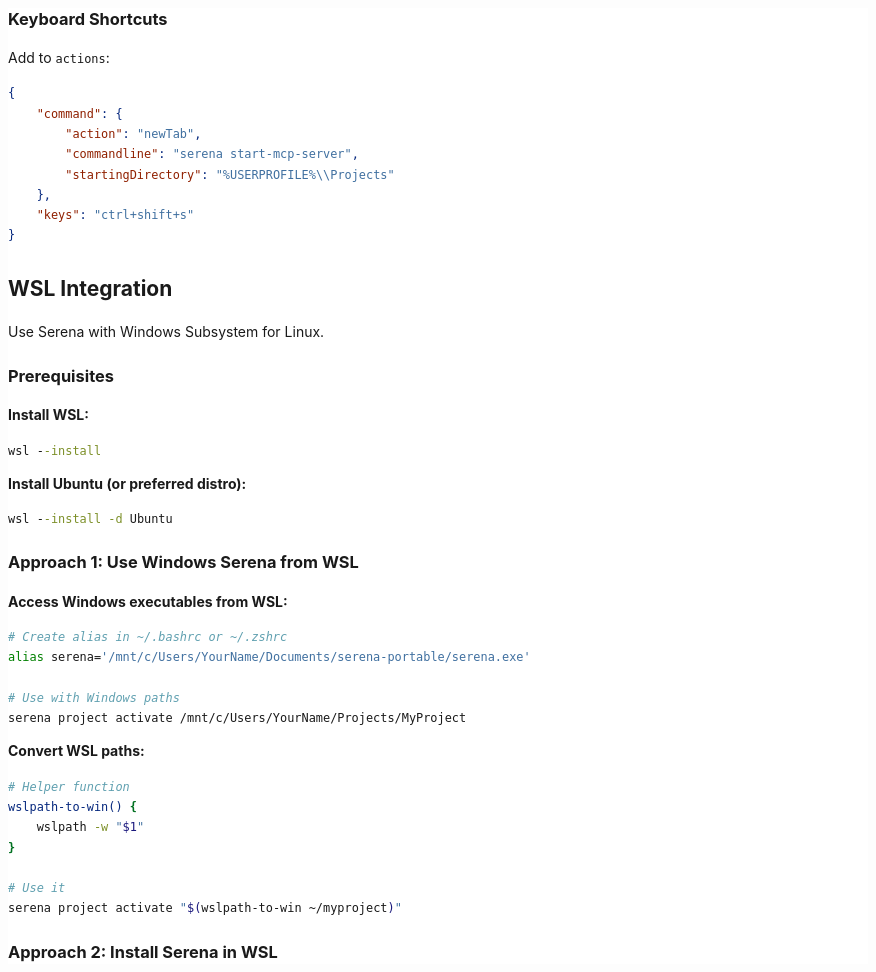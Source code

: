 ### Keyboard Shortcuts

Add to `actions`:

```json
{
    "command": {
        "action": "newTab",
        "commandline": "serena start-mcp-server",
        "startingDirectory": "%USERPROFILE%\\Projects"
    },
    "keys": "ctrl+shift+s"
}
```

## WSL Integration

Use Serena with Windows Subsystem for Linux.

### Prerequisites

**Install WSL:**
```cmd
wsl --install
```

**Install Ubuntu (or preferred distro):**
```cmd
wsl --install -d Ubuntu
```

### Approach 1: Use Windows Serena from WSL

**Access Windows executables from WSL:**

```bash
# Create alias in ~/.bashrc or ~/.zshrc
alias serena='/mnt/c/Users/YourName/Documents/serena-portable/serena.exe'

# Use with Windows paths
serena project activate /mnt/c/Users/YourName/Projects/MyProject
```

**Convert WSL paths:**

```bash
# Helper function
wslpath-to-win() {
    wslpath -w "$1"
}

# Use it
serena project activate "$(wslpath-to-win ~/myproject)"
```

### Approach 2: Install Serena in WSL
